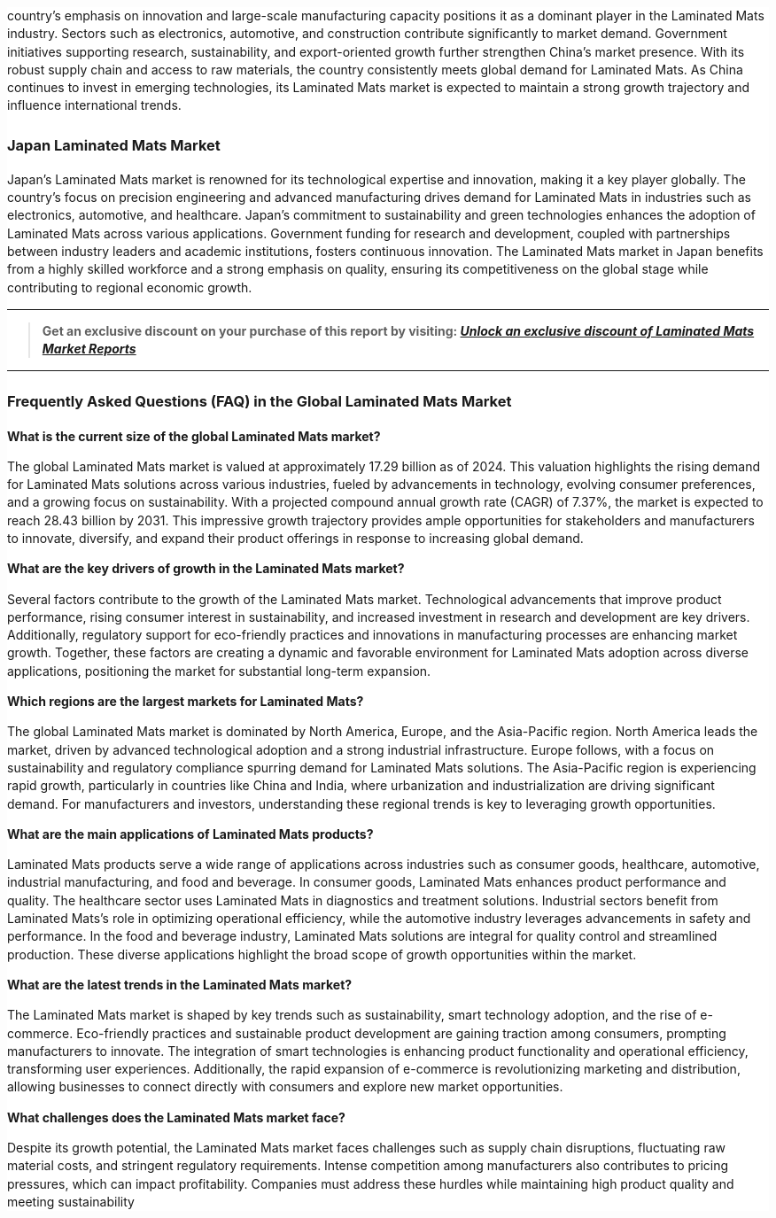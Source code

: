 country&rsquo;s emphasis on innovation and large-scale manufacturing capacity positions it as a dominant player in the Laminated Mats industry. Sectors such as electronics, automotive, and construction contribute significantly to market demand. Government initiatives supporting research, sustainability, and export-oriented growth further strengthen China&rsquo;s market presence. With its robust supply chain and access to raw materials, the country consistently meets global demand for Laminated Mats. As China continues to invest in emerging technologies, its Laminated Mats market is expected to maintain a strong growth trajectory and influence international trends.</p><h3>Japan Laminated Mats Market</h3><p>Japan&rsquo;s Laminated Mats market is renowned for its technological expertise and innovation, making it a key player globally. The country&rsquo;s focus on precision engineering and advanced manufacturing drives demand for Laminated Mats in industries such as electronics, automotive, and healthcare. Japan&rsquo;s commitment to sustainability and green technologies enhances the adoption of Laminated Mats across various applications. Government funding for research and development, coupled with partnerships between industry leaders and academic institutions, fosters continuous innovation. The Laminated Mats market in Japan benefits from a highly skilled workforce and a strong emphasis on quality, ensuring its competitiveness on the global stage while contributing to regional economic growth.</p><hr /><blockquote><p><strong>Get an exclusive discount on your purchase of this report by visiting: <em><a href="://marketresearchpulse.com/ask-for-discount/73576?utm_source=Github&amp;utm_medium=025">Unlock an exclusive discount of Laminated Mats Market Reports</a></em>&nbsp;</strong></p></blockquote><hr /><h3>Frequently Asked Questions (FAQ) in the Global Laminated Mats Market</h3><p><strong>What is the current size of the global Laminated Mats market?</strong></p><p>The global Laminated Mats market is valued at approximately 17.29 billion as of 2024. This valuation highlights the rising demand for Laminated Mats solutions across various industries, fueled by advancements in technology, evolving consumer preferences, and a growing focus on sustainability. With a projected compound annual growth rate (CAGR) of 7.37%, the market is expected to reach 28.43 billion by 2031. This impressive growth trajectory provides ample opportunities for stakeholders and manufacturers to innovate, diversify, and expand their product offerings in response to increasing global demand.</p><p><strong>What are the key drivers of growth in the Laminated Mats market?</strong></p><p>Several factors contribute to the growth of the Laminated Mats market. Technological advancements that improve product performance, rising consumer interest in sustainability, and increased investment in research and development are key drivers. Additionally, regulatory support for eco-friendly practices and innovations in manufacturing processes are enhancing market growth. Together, these factors are creating a dynamic and favorable environment for Laminated Mats adoption across diverse applications, positioning the market for substantial long-term expansion.</p><p><strong>Which regions are the largest markets for Laminated Mats?</strong></p><p>The global Laminated Mats market is dominated by North America, Europe, and the Asia-Pacific region. North America leads the market, driven by advanced technological adoption and a strong industrial infrastructure. Europe follows, with a focus on sustainability and regulatory compliance spurring demand for Laminated Mats solutions. The Asia-Pacific region is experiencing rapid growth, particularly in countries like China and India, where urbanization and industrialization are driving significant demand. For manufacturers and investors, understanding these regional trends is key to leveraging growth opportunities.</p><p><strong>What are the main applications of Laminated Mats products?</strong></p><p>Laminated Mats products serve a wide range of applications across industries such as consumer goods, healthcare, automotive, industrial manufacturing, and food and beverage. In consumer goods, Laminated Mats enhances product performance and quality. The healthcare sector uses Laminated Mats in diagnostics and treatment solutions. Industrial sectors benefit from Laminated Mats&rsquo;s role in optimizing operational efficiency, while the automotive industry leverages advancements in safety and performance. In the food and beverage industry, Laminated Mats solutions are integral for quality control and streamlined production. These diverse applications highlight the broad scope of growth opportunities within the market.</p><p><strong>What are the latest trends in the Laminated Mats market?</strong></p><p>The Laminated Mats market is shaped by key trends such as sustainability, smart technology adoption, and the rise of e-commerce. Eco-friendly practices and sustainable product development are gaining traction among consumers, prompting manufacturers to innovate. The integration of smart technologies is enhancing product functionality and operational efficiency, transforming user experiences. Additionally, the rapid expansion of e-commerce is revolutionizing marketing and distribution, allowing businesses to connect directly with consumers and explore new market opportunities.</p><p><strong>What challenges does the Laminated Mats market face?</strong></p><p>Despite its growth potential, the Laminated Mats market faces challenges such as supply chain disruptions, fluctuating raw material costs, and stringent regulatory requirements. Intense competition among manufacturers also contributes to pricing pressures, which can impact profitability. Companies must address these hurdles while maintaining high product quality and meeting sustainability